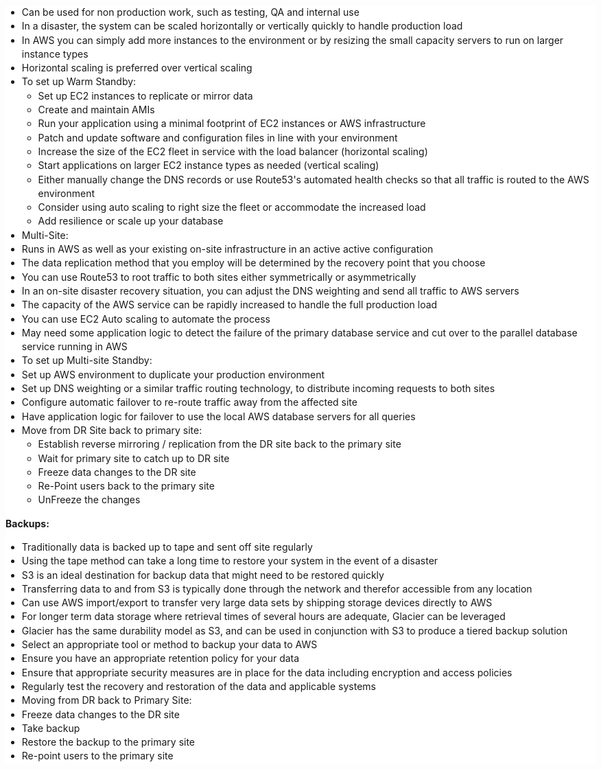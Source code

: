 - Can be used for non production work, such as testing, QA and internal use
- In a disaster, the system can be scaled horizontally or vertically quickly to handle production load
- In AWS you can simply add more instances to the environment or by resizing the small capacity servers to run on larger instance types
- Horizontal scaling is preferred over vertical scaling
- To set up Warm Standby:
  - Set up EC2 instances to replicate or mirror data
  - Create and maintain AMIs
  - Run your application using a minimal footprint of EC2 instances or AWS infrastructure
  - Patch and update software and configuration files in line with your environment
  - Increase the size of the EC2 fleet in service with the load balancer (horizontal scaling)
  - Start applications on larger EC2 instance types as needed (vertical scaling)
  - Either manually change the DNS records or use Route53's automated health checks so that all traffic is routed to the AWS environment
  - Consider using auto scaling to right size the fleet or accommodate the increased load
  - Add resilience or scale up your database
- Multi-Site:
- Runs in AWS as well as your existing on-site infrastructure in an active active configuration
- The data replication method that you employ will be determined by the recovery point that you choose
- You can use Route53 to root traffic to both sites either symmetrically or asymmetrically
- In an on-site disaster recovery situation, you can adjust the DNS weighting and send all traffic to AWS servers
- The capacity of the AWS service can be rapidly increased to handle the full production load
- You can use EC2 Auto scaling to automate the process
- May need some application logic to detect the failure of the primary database service and cut over to the parallel database service running in AWS
- To set up Multi-site Standby:
- Set up AWS environment to duplicate your production environment
- Set up DNS weighting or a similar traffic routing technology, to distribute incoming requests to both sites
- Configure automatic failover to re-route traffic away from the affected site
- Have application logic for failover to use the local AWS database servers for all queries
- Move from DR Site back to primary site:
  - Establish reverse mirroring / replication from the DR site back to the primary site
  - Wait for primary site to catch up to DR site
  - Freeze data changes to the DR site
  - Re-Point users back to the primary site
  - UnFreeze the changes

**Backups:**

- Traditionally data is backed up to tape and sent off site regularly
- Using the tape method can take a long time to restore your system in the event of a disaster
- S3 is an ideal destination for backup data that might need to be restored quickly
- Transferring data to and from S3 is typically done through the network and therefor accessible from any location
- Can use AWS import/export to transfer very large data sets by shipping storage devices directly to AWS
- For longer term data storage where retrieval times of several hours are adequate, Glacier can be leveraged
- Glacier has the same durability model as S3, and can be used in conjunction with S3 to produce a tiered backup solution
- Select an appropriate tool or method to backup your data to AWS
- Ensure you have an appropriate retention policy for your data
- Ensure that appropriate security measures are in place for the data including encryption and access policies
- Regularly test the recovery and restoration of the data and applicable systems
- Moving from DR back to Primary Site:
- Freeze data changes to the DR site
- Take backup
- Restore the backup to the primary site
- Re-point users to the primary site